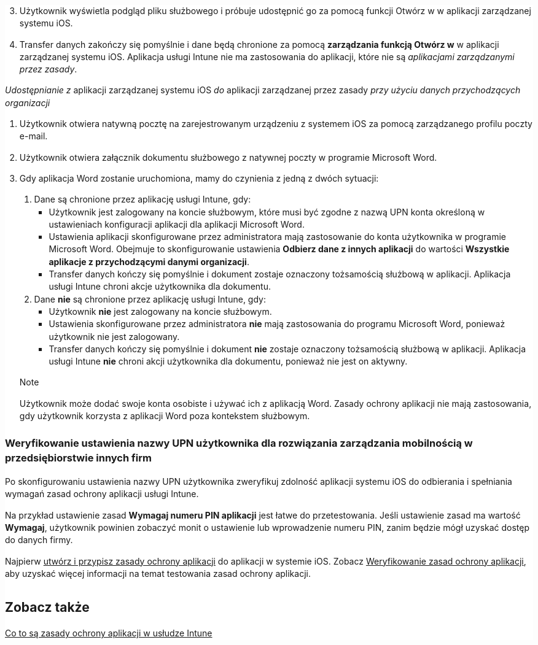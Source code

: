 3. Użytkownik wyświetla podgląd pliku służbowego i próbuje udostępnić go za pomocą funkcji Otwórz w w aplikacji zarządzanej systemu iOS.  

4. Transfer danych zakończy się pomyślnie i dane będą chronione za pomocą **zarządzania funkcją Otwórz w** w aplikacji zarządzanej systemu iOS.  Aplikacja usługi Intune nie ma zastosowania do aplikacji, które nie są *aplikacjami zarządzanymi przez zasady*.

*Udostępnianie z* aplikacji zarządzanej systemu iOS *do*  aplikacji zarządzanej przez zasady *przy użyciu danych przychodzących organizacji*

1. Użytkownik otwiera natywną pocztę na zarejestrowanym urządzeniu z systemem iOS za pomocą zarządzanego profilu poczty e-mail.  

1. Użytkownik otwiera załącznik dokumentu służbowego z natywnej poczty w programie Microsoft Word.

1. Gdy aplikacja Word zostanie uruchomiona, mamy do czynienia z jedną z dwóch sytuacji:
   1. Dane są chronione przez aplikację usługi Intune, gdy:
      - Użytkownik jest zalogowany na koncie służbowym, które musi być zgodne z nazwą UPN konta określoną w ustawieniach konfiguracji aplikacji dla aplikacji Microsoft Word. 
      - Ustawienia aplikacji skonfigurowane przez administratora mają zastosowanie do konta użytkownika w programie Microsoft Word.  Obejmuje to skonfigurowanie ustawienia **Odbierz dane z innych aplikacji** do wartości **Wszystkie aplikacje z przychodzącymi danymi organizacji**.
      - Transfer danych kończy się pomyślnie i dokument zostaje oznaczony tożsamością służbową w aplikacji.  Aplikacja usługi Intune chroni akcje użytkownika dla dokumentu.
   1. Dane **nie** są chronione przez aplikację usługi Intune, gdy:
      - Użytkownik **nie** jest zalogowany na koncie służbowym.
      - Ustawienia skonfigurowane przez administratora **nie** mają zastosowania do programu Microsoft Word, ponieważ użytkownik nie jest zalogowany.
      - Transfer danych kończy się pomyślnie i dokument **nie** zostaje oznaczony tożsamością służbową w aplikacji.  Aplikacja usługi Intune **nie** chroni akcji użytkownika dla dokumentu, ponieważ nie jest on aktywny.

    > [!NOTE]
    > Użytkownik może dodać swoje konta osobiste i używać ich z aplikacją Word. Zasady ochrony aplikacji nie mają zastosowania, gdy użytkownik korzysta z aplikacji Word poza kontekstem służbowym. 

### <a name="validate-user-upn-setting-for-third-party-emm"></a>Weryfikowanie ustawienia nazwy UPN użytkownika dla rozwiązania zarządzania mobilnością w przedsiębiorstwie innych firm

Po skonfigurowaniu ustawienia nazwy UPN użytkownika zweryfikuj zdolność aplikacji systemu iOS do odbierania i spełniania wymagań zasad ochrony aplikacji usługi Intune.

Na przykład ustawienie zasad **Wymagaj numeru PIN aplikacji** jest łatwe do przetestowania. Jeśli ustawienie zasad ma wartość **Wymagaj**, użytkownik powinien zobaczyć monit o ustawienie lub wprowadzenie numeru PIN, zanim będzie mógł uzyskać dostęp do danych firmy.

Najpierw [utwórz i przypisz zasady ochrony aplikacji](app-protection-policies.md) do aplikacji w systemie iOS. Zobacz [Weryfikowanie zasad ochrony aplikacji](app-protection-policies-validate.md), aby uzyskać więcej informacji na temat testowania zasad ochrony aplikacji.


## <a name="see-also"></a>Zobacz także
[Co to są zasady ochrony aplikacji w usłudze Intune](app-protection-policy.md)
